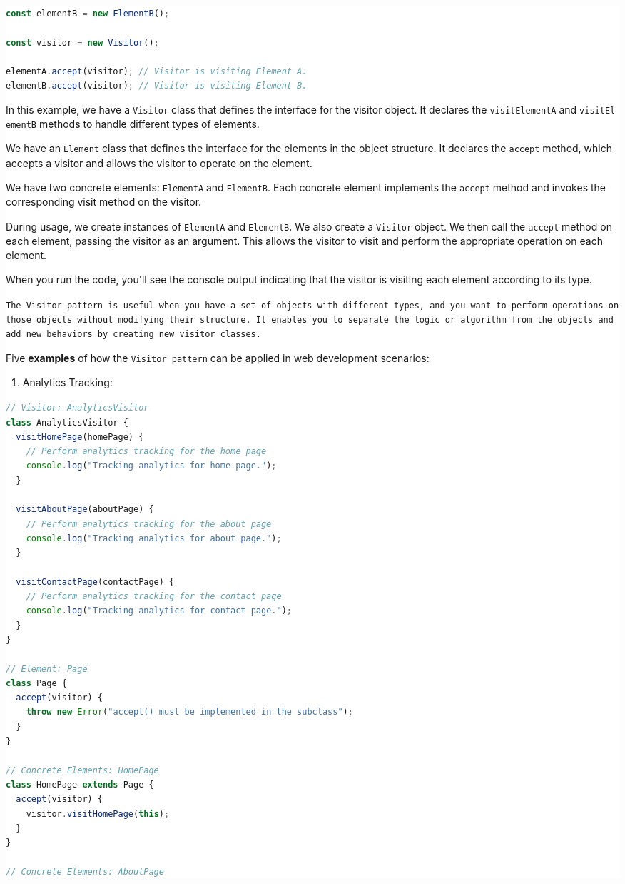 ```javascript
const elementB = new ElementB();

const visitor = new Visitor();

elementA.accept(visitor); // Visitor is visiting Element A.
elementB.accept(visitor); // Visitor is visiting Element B.
```

In this example, we have a `Visitor` class that defines the interface for the visitor object. It declares the `visitElementA` and `visitElementB` methods to handle different types of elements.

We have an `Element` class that defines the interface for the elements in the object structure. It declares the `accept` method, which accepts a visitor and allows the visitor to operate on the element.

We have two concrete elements: `ElementA` and `ElementB`. Each concrete element implements the `accept` method and invokes the corresponding visit method on the visitor.

During usage, we create instances of `ElementA` and `ElementB`. We also create a `Visitor` object. We then call the `accept` method on each element, passing the visitor as an argument. This allows the visitor to visit and perform the appropriate operation on each element.

When you run the code, you'll see the console output indicating that the visitor is visiting each element according to its type.

`The Visitor pattern is useful when you have a set of objects with different types, and you want to perform operations on those objects without modifying their structure. It enables you to separate the logic or algorithm from the objects and add new behaviors by creating new visitor classes.`


Five **examples** of how the `Visitor pattern` can be applied in web development scenarios:

1. Analytics Tracking:

```javascript
// Visitor: AnalyticsVisitor
class AnalyticsVisitor {
  visitHomePage(homePage) {
    // Perform analytics tracking for the home page
    console.log("Tracking analytics for home page.");
  }

  visitAboutPage(aboutPage) {
    // Perform analytics tracking for the about page
    console.log("Tracking analytics for about page.");
  }

  visitContactPage(contactPage) {
    // Perform analytics tracking for the contact page
    console.log("Tracking analytics for contact page.");
  }
}

// Element: Page
class Page {
  accept(visitor) {
    throw new Error("accept() must be implemented in the subclass");
  }
}

// Concrete Elements: HomePage
class HomePage extends Page {
  accept(visitor) {
    visitor.visitHomePage(this);
  }
}

// Concrete Elements: AboutPage
```